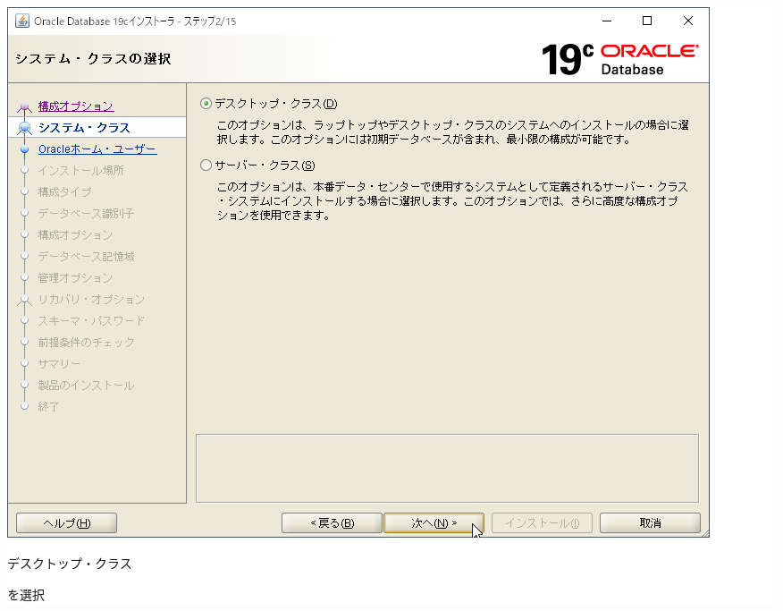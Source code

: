 ![2020-11-26 12_56_27-Oracle Database 19cインストーラ - ステップ2_15](Oracle%20%E7%92%B0%E5%A2%83%E6%A7%8B%E7%AF%89.assets/2020-11-26%2012_56_27-Oracle%20Database%2019c%E3%82%A4%E3%83%B3%E3%82%B9%E3%83%88%E3%83%BC%E3%83%A9%20-%20%E3%82%B9%E3%83%86%E3%83%83%E3%83%972_15-1606363016538.png)

デスクトップ・クラス

を選択
